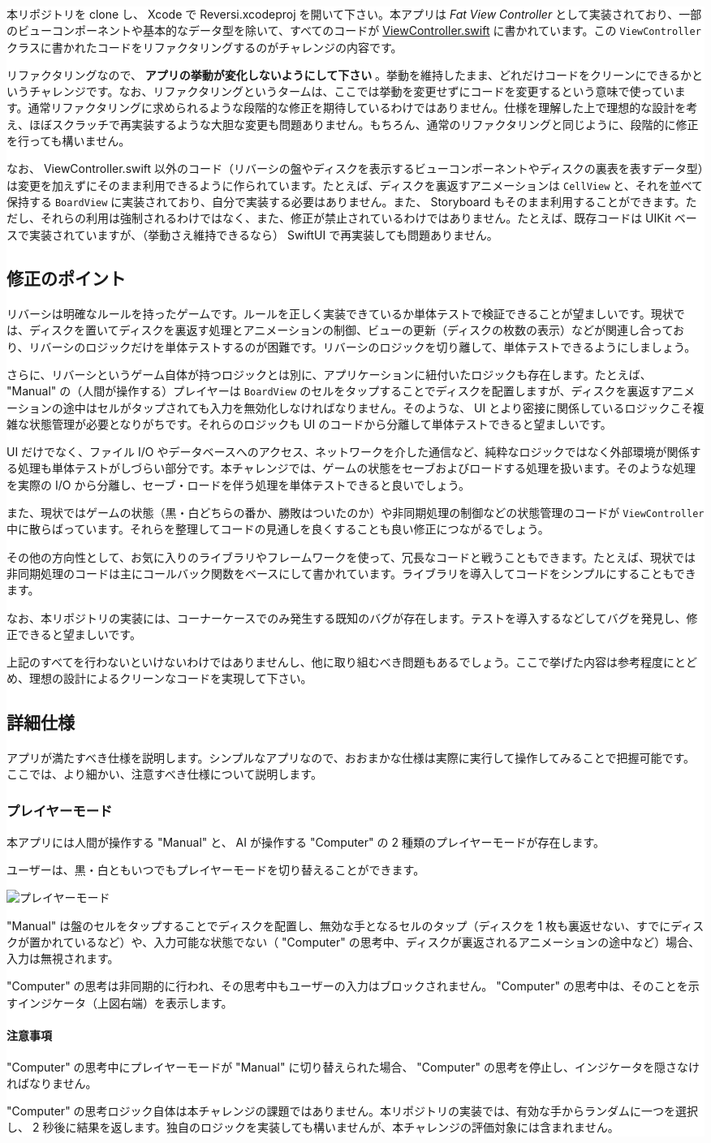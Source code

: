 本リポジトリを clone し、 Xcode で Reversi.xcodeproj を開いて下さい。本アプリは _Fat View Controller_ として実装されており、一部のビューコンポーネントや基本的なデータ型を除いて、すべてのコードが [ViewController.swift](Reversi/ViewController.swift) に書かれています。この `ViewController` クラスに書かれたコードをリファクタリングするのがチャレンジの内容です。

リファクタリングなので、 **アプリの挙動が変化しないようにして下さい** 。挙動を維持したまま、どれだけコードをクリーンにできるかというチャレンジです。なお、リファクタリングというタームは、ここでは挙動を変更せずにコードを変更するという意味で使っています。通常リファクタリングに求められるような段階的な修正を期待しているわけではありません。仕様を理解した上で理想的な設計を考え、ほぼスクラッチで再実装するような大胆な変更も問題ありません。もちろん、通常のリファクタリングと同じように、段階的に修正を行っても構いません。

なお、 ViewController.swift 以外のコード（リバーシの盤やディスクを表示するビューコンポーネントやディスクの裏表を表すデータ型）は変更を加えずにそのまま利用できるように作られています。たとえば、ディスクを裏返すアニメーションは `CellView` と、それを並べて保持する `BoardView` に実装されており、自分で実装する必要はありません。また、 Storyboard もそのまま利用することができます。ただし、それらの利用は強制されるわけではなく、また、修正が禁止されているわけではありません。たとえば、既存コードは UIKit ベースで実装されていますが、（挙動さえ維持できるなら） SwiftUI で再実装しても問題ありません。

## 修正のポイント

リバーシは明確なルールを持ったゲームです。ルールを正しく実装できているか単体テストで検証できることが望ましいです。現状では、ディスクを置いてディスクを裏返す処理とアニメーションの制御、ビューの更新（ディスクの枚数の表示）などが関連し合っており、リバーシのロジックだけを単体テストするのが困難です。リバーシのロジックを切り離して、単体テストできるようにしましょう。

さらに、リバーシというゲーム自体が持つロジックとは別に、アプリケーションに紐付いたロジックも存在します。たとえば、 "Manual" の（人間が操作する）プレイヤーは `BoardView` のセルをタップすることでディスクを配置しますが、ディスクを裏返すアニメーションの途中はセルがタップされても入力を無効化しなければなりません。そのような、 UI とより密接に関係しているロジックこそ複雑な状態管理が必要となりがちです。それらのロジックも UI のコードから分離して単体テストできると望ましいです。

UI だけでなく、ファイル I/O やデータベースへのアクセス、ネットワークを介した通信など、純粋なロジックではなく外部環境が関係する処理も単体テストがしづらい部分です。本チャレンジでは、ゲームの状態をセーブおよびロードする処理を扱います。そのような処理を実際の I/O から分離し、セーブ・ロードを伴う処理を単体テストできると良いでしょう。

また、現状ではゲームの状態（黒・白どちらの番か、勝敗はついたのか）や非同期処理の制御などの状態管理のコードが `ViewController` 中に散らばっています。それらを整理してコードの見通しを良くすることも良い修正につながるでしょう。

その他の方向性として、お気に入りのライブラリやフレームワークを使って、冗長なコードと戦うこともできます。たとえば、現状では非同期処理のコードは主にコールバック関数をベースにして書かれています。ライブラリを導入してコードをシンプルにすることもできます。

なお、本リポジトリの実装には、コーナーケースでのみ発生する既知のバグが存在します。テストを導入するなどしてバグを発見し、修正できると望ましいです。

上記のすべてを行わないといけないわけではありませんし、他に取り組むべき問題もあるでしょう。ここで挙げた内容は参考程度にとどめ、理想の設計によるクリーンなコードを実現して下さい。

## 詳細仕様

アプリが満たすべき仕様を説明します。シンプルなアプリなので、おおまかな仕様は実際に実行して操作してみることで把握可能です。ここでは、より細かい、注意すべき仕様について説明します。

### プレイヤーモード

本アプリには人間が操作する "Manual" と、 AI が操作する "Computer" の 2 種類のプレイヤーモードが存在します。

ユーザーは、黒・白ともいつでもプレイヤーモードを切り替えることができます。

<img alt="プレイヤーモード" src="img/player-view.png" width="293">

"Manual" は盤のセルをタップすることでディスクを配置し、無効な手となるセルのタップ（ディスクを 1 枚も裏返せない、すでにディスクが置かれているなど）や、入力可能な状態でない（ "Computer" の思考中、ディスクが裏返されるアニメーションの途中など）場合、入力は無視されます。

"Computer" の思考は非同期的に行われ、その思考中もユーザーの入力はブロックされません。 "Computer" の思考中は、そのことを示すインジケータ（上図右端）を表示します。

#### 注意事項

"Computer" の思考中にプレイヤーモードが "Manual" に切り替えられた場合、 "Computer" の思考を停止し、インジケータを隠さなければなりません。

"Computer" の思考ロジック自体は本チャレンジの課題ではありません。本リポジトリの実装では、有効な手からランダムに一つを選択し、 2 秒後に結果を返します。独自のロジックを実装しても構いませんが、本チャレンジの評価対象には含まれません。
